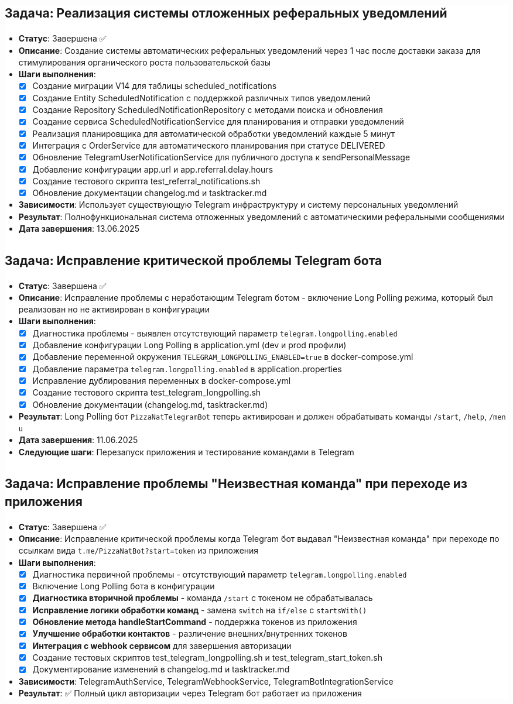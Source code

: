 ## Задача: Реализация системы отложенных реферальных уведомлений
- **Статус**: Завершена ✅
- **Описание**: Создание системы автоматических реферальных уведомлений через 1 час после доставки заказа для стимулирования органического роста пользовательской базы
- **Шаги выполнения**:
  - [x] Создание миграции V14 для таблицы scheduled_notifications
  - [x] Создание Entity ScheduledNotification с поддержкой различных типов уведомлений
  - [x] Создание Repository ScheduledNotificationRepository с методами поиска и обновления
  - [x] Создание сервиса ScheduledNotificationService для планирования и отправки уведомлений
  - [x] Реализация планировщика для автоматической обработки уведомлений каждые 5 минут
  - [x] Интеграция с OrderService для автоматического планирования при статусе DELIVERED
  - [x] Обновление TelegramUserNotificationService для публичного доступа к sendPersonalMessage
  - [x] Добавление конфигурации app.url и app.referral.delay.hours
  - [x] Создание тестового скрипта test_referral_notifications.sh
  - [x] Обновление документации changelog.md и tasktracker.md
- **Зависимости**: Использует существующую Telegram инфраструктуру и систему персональных уведомлений
- **Результат**: Полнофункциональная система отложенных уведомлений с автоматическими реферальными сообщениями
- **Дата завершения**: 13.06.2025

## Задача: Исправление критической проблемы Telegram бота
- **Статус**: Завершена ✅
- **Описание**: Исправление проблемы с неработающим Telegram ботом - включение Long Polling режима, который был реализован но не активирован в конфигурации
- **Шаги выполнения**:
  - [x] Диагностика проблемы - выявлен отсутствующий параметр `telegram.longpolling.enabled`
  - [x] Добавление конфигурации Long Polling в application.yml (dev и prod профили)
  - [x] Добавление переменной окружения `TELEGRAM_LONGPOLLING_ENABLED=true` в docker-compose.yml
  - [x] Добавление параметра `telegram.longpolling.enabled` в application.properties
  - [x] Исправление дублирования переменных в docker-compose.yml
  - [x] Создание тестового скрипта test_telegram_longpolling.sh
  - [x] Обновление документации (changelog.md, tasktracker.md)
- **Результат**: Long Polling бот `PizzaNatTelegramBot` теперь активирован и должен обрабатывать команды `/start`, `/help`, `/menu`
- **Дата завершения**: 11.06.2025
- **Следующие шаги**: Перезапуск приложения и тестирование командами в Telegram

## Задача: Исправление проблемы "Неизвестная команда" при переходе из приложения
- **Статус**: Завершена ✅
- **Описание**: Исправление критической проблемы когда Telegram бот выдавал "Неизвестная команда" при переходе по ссылкам вида `t.me/PizzaNatBot?start=token` из приложения
- **Шаги выполнения**:
  - [x] Диагностика первичной проблемы - отсутствующий параметр `telegram.longpolling.enabled`
  - [x] Включение Long Polling бота в конфигурации
  - [x] **Диагностика вторичной проблемы** - команда `/start` с токеном не обрабатывалась
  - [x] **Исправление логики обработки команд** - замена `switch` на `if/else` с `startsWith()`
  - [x] **Обновление метода handleStartCommand** - поддержка токенов из приложения
  - [x] **Улучшение обработки контактов** - различение внешних/внутренних токенов
  - [x] **Интеграция с webhook сервисом** для завершения авторизации
  - [x] Создание тестовых скриптов test_telegram_longpolling.sh и test_telegram_start_token.sh
  - [x] Документирование изменений в changelog.md и tasktracker.md
- **Зависимости**: TelegramAuthService, TelegramWebhookService, TelegramBotIntegrationService
- **Результат**: ✅ Полный цикл авторизации через Telegram бот работает из приложения
